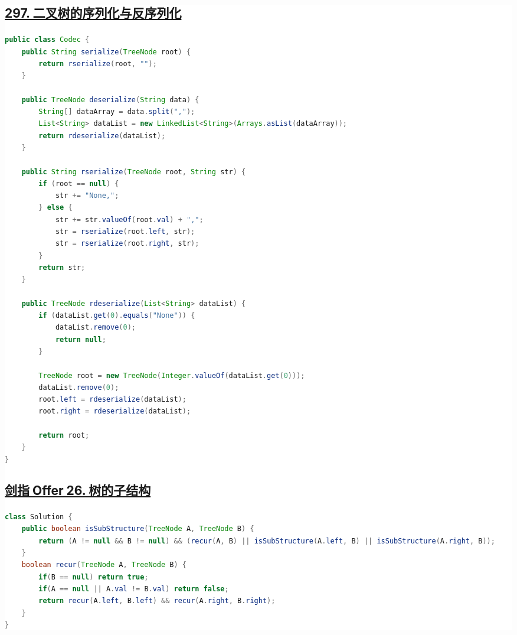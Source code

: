 ## [297. 二叉树的序列化与反序列化](https://leetcode.cn/problems/serialize-and-deserialize-binary-tree/)

```java
public class Codec {
    public String serialize(TreeNode root) {
        return rserialize(root, "");
    }

    public TreeNode deserialize(String data) {
        String[] dataArray = data.split(",");
        List<String> dataList = new LinkedList<String>(Arrays.asList(dataArray));
        return rdeserialize(dataList);
    }

    public String rserialize(TreeNode root, String str) {
        if (root == null) {
            str += "None,";
        } else {
            str += str.valueOf(root.val) + ",";
            str = rserialize(root.left, str);
            str = rserialize(root.right, str);
        }
        return str;
    }

    public TreeNode rdeserialize(List<String> dataList) {
        if (dataList.get(0).equals("None")) {
            dataList.remove(0);
            return null;
        }

        TreeNode root = new TreeNode(Integer.valueOf(dataList.get(0)));
        dataList.remove(0);
        root.left = rdeserialize(dataList);
        root.right = rdeserialize(dataList);

        return root;
    }
}
```

## [剑指 Offer 26. 树的子结构](https://leetcode.cn/problems/shu-de-zi-jie-gou-lcof/)

```java
class Solution {
    public boolean isSubStructure(TreeNode A, TreeNode B) {
        return (A != null && B != null) && (recur(A, B) || isSubStructure(A.left, B) || isSubStructure(A.right, B));
    }
    boolean recur(TreeNode A, TreeNode B) {
        if(B == null) return true;
        if(A == null || A.val != B.val) return false;
        return recur(A.left, B.left) && recur(A.right, B.right);
    }
}
```
